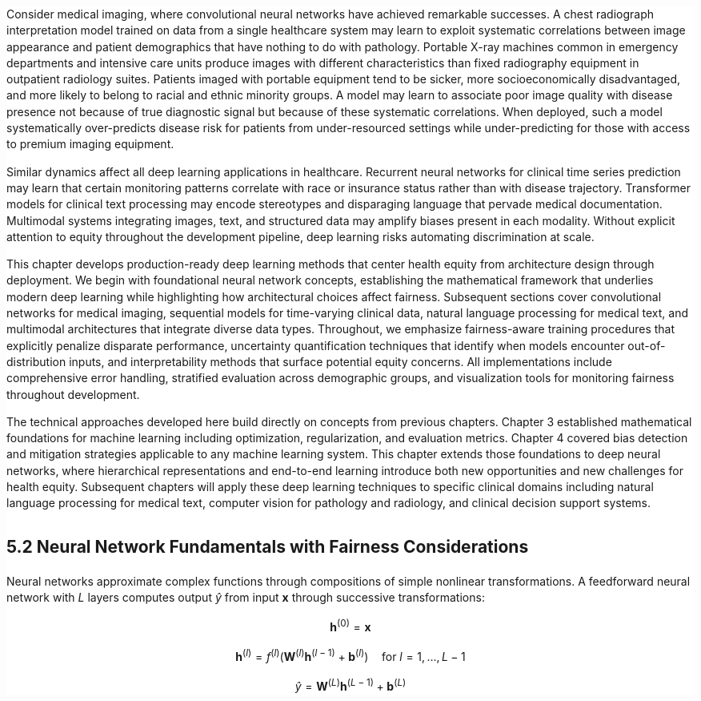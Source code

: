 Consider medical imaging, where convolutional neural networks have achieved remarkable successes. A chest radiograph interpretation model trained on data from a single healthcare system may learn to exploit systematic correlations between image appearance and patient demographics that have nothing to do with pathology. Portable X-ray machines common in emergency departments and intensive care units produce images with different characteristics than fixed radiography equipment in outpatient radiology suites. Patients imaged with portable equipment tend to be sicker, more socioeconomically disadvantaged, and more likely to belong to racial and ethnic minority groups. A model may learn to associate poor image quality with disease presence not because of true diagnostic signal but because of these systematic correlations. When deployed, such a model systematically over-predicts disease risk for patients from under-resourced settings while under-predicting for those with access to premium imaging equipment.

Similar dynamics affect all deep learning applications in healthcare. Recurrent neural networks for clinical time series prediction may learn that certain monitoring patterns correlate with race or insurance status rather than with disease trajectory. Transformer models for clinical text processing may encode stereotypes and disparaging language that pervade medical documentation. Multimodal systems integrating images, text, and structured data may amplify biases present in each modality. Without explicit attention to equity throughout the development pipeline, deep learning risks automating discrimination at scale.

This chapter develops production-ready deep learning methods that center health equity from architecture design through deployment. We begin with foundational neural network concepts, establishing the mathematical framework that underlies modern deep learning while highlighting how architectural choices affect fairness. Subsequent sections cover convolutional networks for medical imaging, sequential models for time-varying clinical data, natural language processing for medical text, and multimodal architectures that integrate diverse data types. Throughout, we emphasize fairness-aware training procedures that explicitly penalize disparate performance, uncertainty quantification techniques that identify when models encounter out-of-distribution inputs, and interpretability methods that surface potential equity concerns. All implementations include comprehensive error handling, stratified evaluation across demographic groups, and visualization tools for monitoring fairness throughout development.

The technical approaches developed here build directly on concepts from previous chapters. Chapter 3 established mathematical foundations for machine learning including optimization, regularization, and evaluation metrics. Chapter 4 covered bias detection and mitigation strategies applicable to any machine learning system. This chapter extends those foundations to deep neural networks, where hierarchical representations and end-to-end learning introduce both new opportunities and new challenges for health equity. Subsequent chapters will apply these deep learning techniques to specific clinical domains including natural language processing for medical text, computer vision for pathology and radiology, and clinical decision support systems.

## 5.2 Neural Network Fundamentals with Fairness Considerations

Neural networks approximate complex functions through compositions of simple nonlinear transformations. A feedforward neural network with $L$ layers computes output $\hat{y}$ from input $\mathbf{x}$ through successive transformations:

$$\mathbf{h}^{(0)} = \mathbf{x}$$

$$\mathbf{h}^{(l)} = f^{(l)}\left(\mathbf{W}^{(l)} \mathbf{h}^{(l-1)} + \mathbf{b}^{(l)}\right) \quad \text{for } l = 1, \ldots, L-1$$

$$\hat{y} = \mathbf{W}^{(L)} \mathbf{h}^{(L-1)} + \mathbf{b}^{(L)}$$
